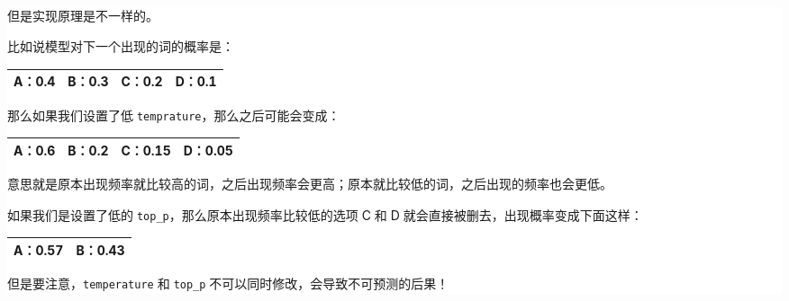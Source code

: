 但是实现原理是不一样的。

比如说模型对下一个出现的词的概率是：

| A：0.4 | B：0.3 | C：0.2 | D：0.1 |
| ------ | ------ | ------ | ------ |

那么如果我们设置了低 `temprature`，那么之后可能会变成：

| A：0.6 | B：0.2 | C：0.15 | D：0.05 |
| ------ | ------ | ------- | ------- |

意思就是原本出现频率就比较高的词，之后出现频率会更高；原本就比较低的词，之后出现的频率也会更低。

如果我们是设置了低的 `top_p`，那么原本出现频率比较低的选项 C 和 D 就会直接被删去，出现概率变成下面这样：

| A：0.57 | B：0.43 |
| ------- | ------- |

但是要注意，`temperature` 和 `top_p` 不可以同时修改，会导致不可预测的后果！









